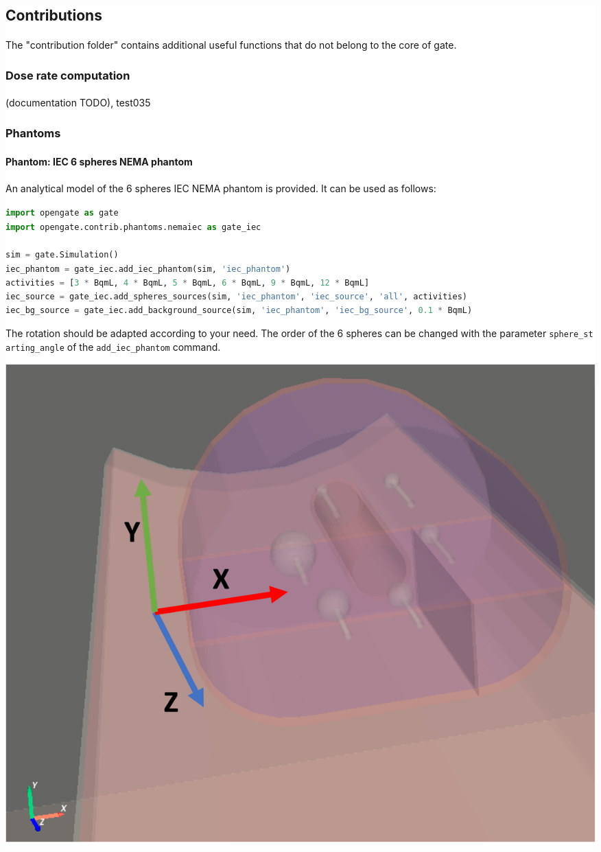 ## Contributions

The "contribution folder" contains additional useful functions that do not belong to the core of gate.

### Dose rate computation

(documentation TODO), test035

### Phantoms

#### Phantom: IEC 6 spheres NEMA phantom

An analytical model of the 6 spheres IEC NEMA phantom is provided. It can be used as follows:

```python
import opengate as gate
import opengate.contrib.phantoms.nemaiec as gate_iec

sim = gate.Simulation()
iec_phantom = gate_iec.add_iec_phantom(sim, 'iec_phantom')
activities = [3 * BqmL, 4 * BqmL, 5 * BqmL, 6 * BqmL, 9 * BqmL, 12 * BqmL]
iec_source = gate_iec.add_spheres_sources(sim, 'iec_phantom', 'iec_source', 'all', activities)
iec_bg_source = gate_iec.add_background_source(sim, 'iec_phantom', 'iec_bg_source', 0.1 * BqmL)
```

The rotation should be adapted according to your need. The order of the 6 spheres can be changed with the parameter `sphere_starting_angle` of the `add_iec_phantom` command.

![](../figures/iec_6spheres.png)